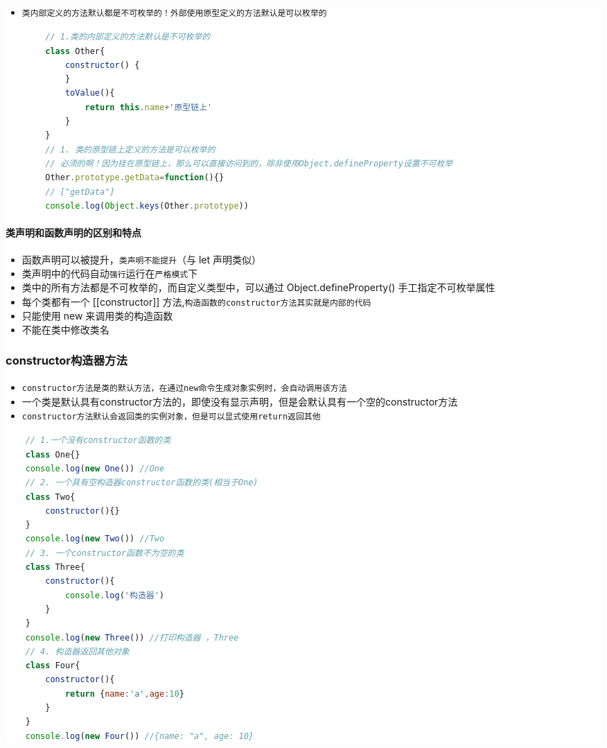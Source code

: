    
* `类内部定义的方法默认都是不可枚举的！外部使用原型定义的方法默认是可以枚举的`
```javascript
		// 1.类的内部定义的方法默认是不可枚举的
		class Other{
			constructor() {
			}
			toValue(){
				return this.name+'原型链上'
			}
		}
		// 1. 类的原型链上定义的方法是可以枚举的
		// 必须的啊！因为挂在原型链上，那么可以直接访问到的，除非使用Object.defineProperty设置不可枚举
		Other.prototype.getData=function(){}
		// ["getData"]
		console.log(Object.keys(Other.prototype))
```
   
#### 类声明和函数声明的区别和特点
* 函数声明可以被提升，`类声明不能提升`（与 let 声明类似）
* 类声明中的代码自动`强行`运行在`严格模式`下
* 类中的所有方法都是不可枚举的，而自定义类型中，可以通过 Object.defineProperty() 手工指定不可枚举属性
* 每个类都有一个 [[constructor]] 方法,`构造函数的constructor方法其实就是内部的代码`
* 只能使用 new 来调用类的构造函数
* 不能在类中修改类名


### constructor构造器方法
* `constructor方法是类的默认方法，在通过new命令生成对象实例时，会自动调用该方法`
* 一个类是默认具有constructor方法的，即使没有显示声明，但是会默认具有一个空的constructor方法
* `constructor方法默认会返回类的实例对象，但是可以显式使用return返回其他`
```javascript
	// 1.一个没有constructor函数的类
	class One{}
	console.log(new One()) //One
	// 2. 一个具有空构造器constructor函数的类(相当于One)
	class Two{
		constructor(){}
	}
	console.log(new Two()) //Two
	// 3. 一个constructor函数不为空的类
	class Three{
		constructor(){
			console.log('构造器')
		}
	}
	console.log(new Three()) //打印构造器 ，Three
	// 4. 构造器返回其他对象
	class Four{
		constructor(){
			return {name:'a',age:10}
		}
	}
	console.log(new Four()) //{name: "a", age: 10}
```   
   